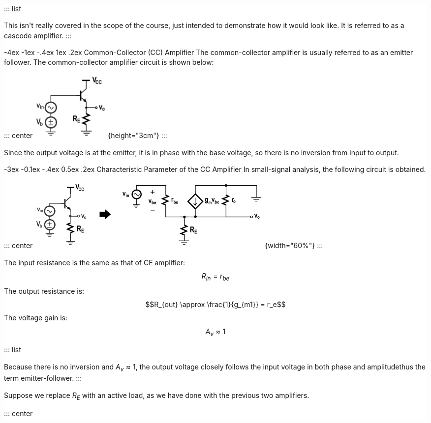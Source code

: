 ::: list

This isn't really covered in the scope of the course, just intended to
demonstrate how it would look like. It is referred to as a cascode
amplifier.
:::

-4ex -1ex -.4ex 1ex .2ex Common-Collector (CC) Amplifier The
common-collector amplifier is usually referred to as an emitter
follower. The common-collector amplifier circuit is shown below:

::: center
![image](Figure/3/cc_amp1.png){height="3cm"}
:::

Since the output voltage is at the emitter, it is in phase with the base
voltage, so there is no inversion from input to output.

-3ex -0.1ex -.4ex 0.5ex .2ex Characteristic Parameter of the CC
Amplifier In small-signal analysis, the following circuit is obtained.

::: center
![image](Figure/3/cc_equiv1.png){width="60%"}
:::

The input resistance is the same as that of CE amplifier:
$$R_{in} = r_{be}$$ The output resistance is:
$$R_{out} \approx \frac{1}{g_{m1}} = r_e$$ The voltage gain is:
$$A_v \approx 1$$

::: list

Because there is no inversion and $A_v \approx 1$, the output voltage
closely follows the input voltage in both phase and amplitudethus the
term emitter-follower.
:::

Suppose we replace $R_E$ with an active load, as we have done with the
previous two amplifiers.

::: center